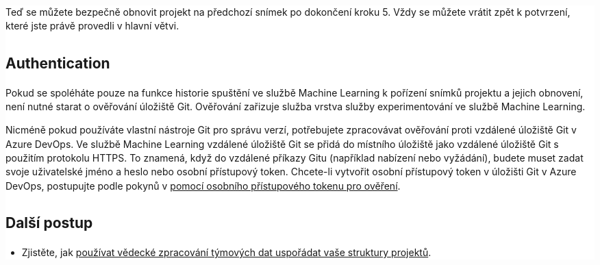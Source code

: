 Teď se můžete bezpečně obnovit projekt na předchozí snímek po dokončení kroku 5. Vždy se můžete vrátit zpět k potvrzení, které jste právě provedli v hlavní větvi.

## <a name="authentication"></a>Authentication
Pokud se spoléháte pouze na funkce historie spuštění ve službě Machine Learning k pořízení snímků projektu a jejich obnovení, není nutné starat o ověřování úložiště Git. Ověřování zařizuje služba vrstva služby experimentování ve službě Machine Learning.

Nicméně pokud používáte vlastní nástroje Git pro správu verzí, potřebujete zpracovávat ověřování proti vzdálené úložiště Git v Azure DevOps. Ve službě Machine Learning vzdálené úložiště Git se přidá do místního úložiště jako vzdálené úložiště Git s použitím protokolu HTTPS. To znamená, když do vzdálené příkazy Gitu (například nabízení nebo vyžádání), budete muset zadat svoje uživatelské jméno a heslo nebo osobní přístupový token. Chcete-li vytvořit osobní přístupový token v úložišti Git v Azure DevOps, postupujte podle pokynů v [pomocí osobního přístupového tokenu pro ověření](https://docs.microsoft.com/azure/devops/organizations/accounts/use-personal-access-tokens-to-authenticate).

## <a name="next-steps"></a>Další postup
- Zjistěte, jak [používat vědecké zpracování týmových dat uspořádat vaše struktury projektů](how-to-use-tdsp-in-azure-ml.md).
